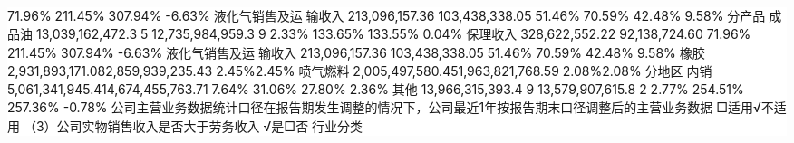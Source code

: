 71.96%
211.45%
307.94%
-6.63%
液化气销售及运
输收入
213,096,157.36
103,438,338.05
51.46%
70.59%
42.48%
9.58%
分产品
成品油
13,039,162,472.3
5
12,735,984,959.3
9
2.33%
133.65%
133.55%
0.04%
保理收入
328,622,552.22
92,138,724.60
71.96%
211.45%
307.94%
-6.63%
液化气销售及运
输收入
213,096,157.36
103,438,338.05
51.46%
70.59%
42.48%
9.58%
橡胶
2,931,893,171.082,859,939,235.43
2.45%2.45%
喷气燃料
2,005,497,580.451,963,821,768.59
2.08%2.08%
分地区
内销
5,061,341,945.414,674,455,763.71
7.64%
31.06%
27.80%
2.36%
其他
13,966,315,393.4
9
13,579,907,615.8
2
2.77%
254.51%
257.36%
-0.78%
公司主营业务数据统计口径在报告期发生调整的情况下，公司最近1年按报告期末口径调整后的主营业务数据
□适用√不适用
（3）公司实物销售收入是否大于劳务收入
√是□否
行业分类